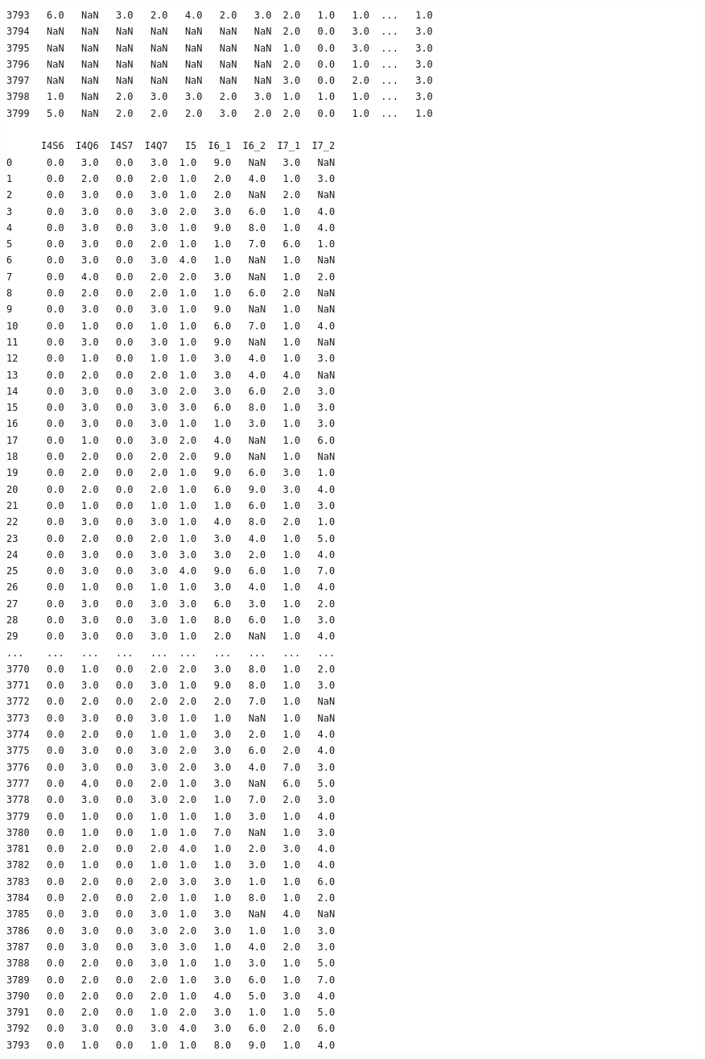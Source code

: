     3793   6.0   NaN   3.0   2.0   4.0   2.0   3.0  2.0   1.0   1.0  ...   1.0   
    3794   NaN   NaN   NaN   NaN   NaN   NaN   NaN  2.0   0.0   3.0  ...   3.0   
    3795   NaN   NaN   NaN   NaN   NaN   NaN   NaN  1.0   0.0   3.0  ...   3.0   
    3796   NaN   NaN   NaN   NaN   NaN   NaN   NaN  2.0   0.0   1.0  ...   3.0   
    3797   NaN   NaN   NaN   NaN   NaN   NaN   NaN  3.0   0.0   2.0  ...   3.0   
    3798   1.0   NaN   2.0   3.0   3.0   2.0   3.0  1.0   1.0   1.0  ...   3.0   
    3799   5.0   NaN   2.0   2.0   2.0   3.0   2.0  2.0   0.0   1.0  ...   1.0   
    
          I4S6  I4Q6  I4S7  I4Q7   I5  I6_1  I6_2  I7_1  I7_2  
    0      0.0   3.0   0.0   3.0  1.0   9.0   NaN   3.0   NaN  
    1      0.0   2.0   0.0   2.0  1.0   2.0   4.0   1.0   3.0  
    2      0.0   3.0   0.0   3.0  1.0   2.0   NaN   2.0   NaN  
    3      0.0   3.0   0.0   3.0  2.0   3.0   6.0   1.0   4.0  
    4      0.0   3.0   0.0   3.0  1.0   9.0   8.0   1.0   4.0  
    5      0.0   3.0   0.0   2.0  1.0   1.0   7.0   6.0   1.0  
    6      0.0   3.0   0.0   3.0  4.0   1.0   NaN   1.0   NaN  
    7      0.0   4.0   0.0   2.0  2.0   3.0   NaN   1.0   2.0  
    8      0.0   2.0   0.0   2.0  1.0   1.0   6.0   2.0   NaN  
    9      0.0   3.0   0.0   3.0  1.0   9.0   NaN   1.0   NaN  
    10     0.0   1.0   0.0   1.0  1.0   6.0   7.0   1.0   4.0  
    11     0.0   3.0   0.0   3.0  1.0   9.0   NaN   1.0   NaN  
    12     0.0   1.0   0.0   1.0  1.0   3.0   4.0   1.0   3.0  
    13     0.0   2.0   0.0   2.0  1.0   3.0   4.0   4.0   NaN  
    14     0.0   3.0   0.0   3.0  2.0   3.0   6.0   2.0   3.0  
    15     0.0   3.0   0.0   3.0  3.0   6.0   8.0   1.0   3.0  
    16     0.0   3.0   0.0   3.0  1.0   1.0   3.0   1.0   3.0  
    17     0.0   1.0   0.0   3.0  2.0   4.0   NaN   1.0   6.0  
    18     0.0   2.0   0.0   2.0  2.0   9.0   NaN   1.0   NaN  
    19     0.0   2.0   0.0   2.0  1.0   9.0   6.0   3.0   1.0  
    20     0.0   2.0   0.0   2.0  1.0   6.0   9.0   3.0   4.0  
    21     0.0   1.0   0.0   1.0  1.0   1.0   6.0   1.0   3.0  
    22     0.0   3.0   0.0   3.0  1.0   4.0   8.0   2.0   1.0  
    23     0.0   2.0   0.0   2.0  1.0   3.0   4.0   1.0   5.0  
    24     0.0   3.0   0.0   3.0  3.0   3.0   2.0   1.0   4.0  
    25     0.0   3.0   0.0   3.0  4.0   9.0   6.0   1.0   7.0  
    26     0.0   1.0   0.0   1.0  1.0   3.0   4.0   1.0   4.0  
    27     0.0   3.0   0.0   3.0  3.0   6.0   3.0   1.0   2.0  
    28     0.0   3.0   0.0   3.0  1.0   8.0   6.0   1.0   3.0  
    29     0.0   3.0   0.0   3.0  1.0   2.0   NaN   1.0   4.0  
    ...    ...   ...   ...   ...  ...   ...   ...   ...   ...  
    3770   0.0   1.0   0.0   2.0  2.0   3.0   8.0   1.0   2.0  
    3771   0.0   3.0   0.0   3.0  1.0   9.0   8.0   1.0   3.0  
    3772   0.0   2.0   0.0   2.0  2.0   2.0   7.0   1.0   NaN  
    3773   0.0   3.0   0.0   3.0  1.0   1.0   NaN   1.0   NaN  
    3774   0.0   2.0   0.0   1.0  1.0   3.0   2.0   1.0   4.0  
    3775   0.0   3.0   0.0   3.0  2.0   3.0   6.0   2.0   4.0  
    3776   0.0   3.0   0.0   3.0  2.0   3.0   4.0   7.0   3.0  
    3777   0.0   4.0   0.0   2.0  1.0   3.0   NaN   6.0   5.0  
    3778   0.0   3.0   0.0   3.0  2.0   1.0   7.0   2.0   3.0  
    3779   0.0   1.0   0.0   1.0  1.0   1.0   3.0   1.0   4.0  
    3780   0.0   1.0   0.0   1.0  1.0   7.0   NaN   1.0   3.0  
    3781   0.0   2.0   0.0   2.0  4.0   1.0   2.0   3.0   4.0  
    3782   0.0   1.0   0.0   1.0  1.0   1.0   3.0   1.0   4.0  
    3783   0.0   2.0   0.0   2.0  3.0   3.0   1.0   1.0   6.0  
    3784   0.0   2.0   0.0   2.0  1.0   1.0   8.0   1.0   2.0  
    3785   0.0   3.0   0.0   3.0  1.0   3.0   NaN   4.0   NaN  
    3786   0.0   3.0   0.0   3.0  2.0   3.0   1.0   1.0   3.0  
    3787   0.0   3.0   0.0   3.0  3.0   1.0   4.0   2.0   3.0  
    3788   0.0   2.0   0.0   3.0  1.0   1.0   3.0   1.0   5.0  
    3789   0.0   2.0   0.0   2.0  1.0   3.0   6.0   1.0   7.0  
    3790   0.0   2.0   0.0   2.0  1.0   4.0   5.0   3.0   4.0  
    3791   0.0   2.0   0.0   1.0  2.0   3.0   1.0   1.0   5.0  
    3792   0.0   3.0   0.0   3.0  4.0   3.0   6.0   2.0   6.0  
    3793   0.0   1.0   0.0   1.0  1.0   8.0   9.0   1.0   4.0  